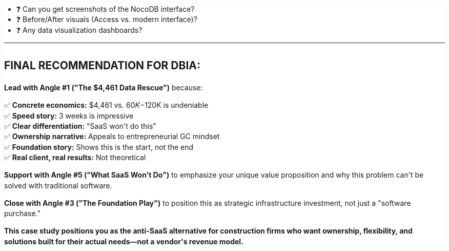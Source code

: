    * ❓ Can you get screenshots of the NocoDB interface?  
   * ❓ Before/After visuals (Access vs. modern interface)?  
   * ❓ Any data visualization dashboards?

---

## **FINAL RECOMMENDATION FOR DBIA:**

**Lead with Angle \#1 ("The $4,461 Data Rescue")** because:

✅ **Concrete economics:** $4,461 vs. $60K-$120K is undeniable  
 ✅ **Speed story:** 3 weeks is impressive  
 ✅ **Clear differentiation:** "SaaS won't do this"  
 ✅ **Ownership narrative:** Appeals to entrepreneurial GC mindset  
 ✅ **Foundation story:** Shows this is the start, not the end  
 ✅ **Real client, real results:** Not theoretical

**Support with Angle \#5 ("What SaaS Won't Do")** to emphasize your unique value proposition and why this problem can't be solved with traditional software.

**Close with Angle \#3 ("The Foundation Play")** to position this as strategic infrastructure investment, not just a "software purchase."

**This case study positions you as the anti-SaaS alternative for construction firms who want ownership, flexibility, and solutions built for their actual needs—not a vendor's revenue model.**

